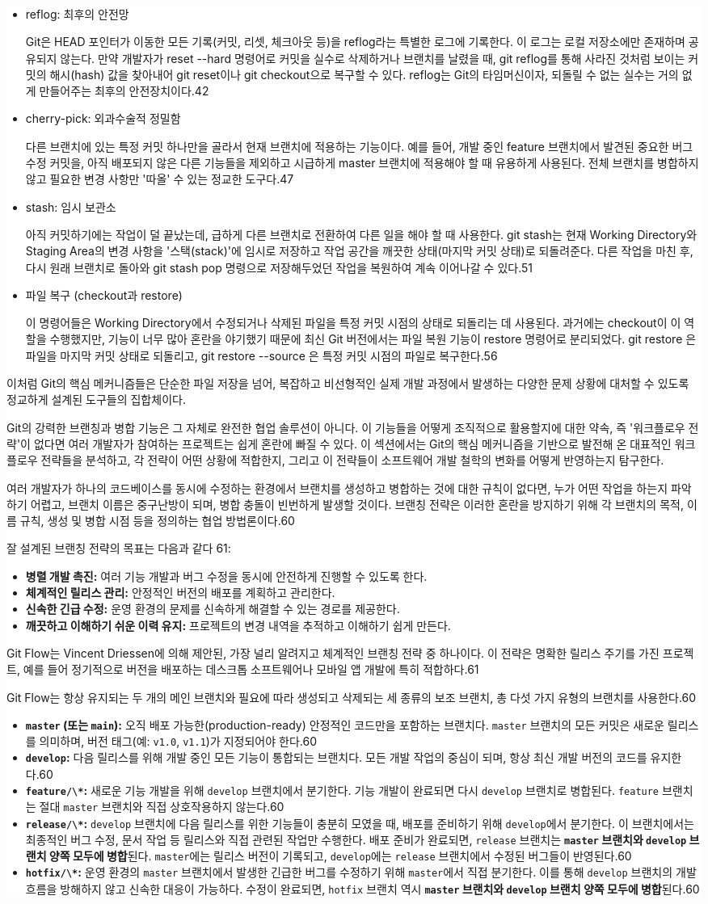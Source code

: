 - reflog: 최후의 안전망

  Git은 HEAD 포인터가 이동한 모든 기록(커밋, 리셋, 체크아웃 등)을 reflog라는 특별한 로그에 기록한다. 이 로그는 로컬 저장소에만 존재하며 공유되지 않는다. 만약 개발자가 reset --hard 명령어로 커밋을 실수로 삭제하거나 브랜치를 날렸을 때, git reflog를 통해 사라진 것처럼 보이는 커밋의 해시(hash) 값을 찾아내어 git reset이나 git checkout으로 복구할 수 있다. reflog는 Git의 타임머신이자, 되돌릴 수 없는 실수는 거의 없게 만들어주는 최후의 안전장치이다.42

- cherry-pick: 외과수술적 정밀함

  다른 브랜치에 있는 특정 커밋 하나만을 골라서 현재 브랜치에 적용하는 기능이다. 예를 들어, 개발 중인 feature 브랜치에서 발견된 중요한 버그 수정 커밋을, 아직 배포되지 않은 다른 기능들을 제외하고 시급하게 master 브랜치에 적용해야 할 때 유용하게 사용된다. 전체 브랜치를 병합하지 않고 필요한 변경 사항만 '따올' 수 있는 정교한 도구다.47

- stash: 임시 보관소

  아직 커밋하기에는 작업이 덜 끝났는데, 급하게 다른 브랜치로 전환하여 다른 일을 해야 할 때 사용한다. git stash는 현재 Working Directory와 Staging Area의 변경 사항을 '스택(stack)'에 임시로 저장하고 작업 공간을 깨끗한 상태(마지막 커밋 상태)로 되돌려준다. 다른 작업을 마친 후, 다시 원래 브랜치로 돌아와 git stash pop 명령으로 저장해두었던 작업을 복원하여 계속 이어나갈 수 있다.51

- 파일 복구 (checkout과 restore)

  이 명령어들은 Working Directory에서 수정되거나 삭제된 파일을 특정 커밋 시점의 상태로 되돌리는 데 사용된다. 과거에는 checkout이 이 역할을 수행했지만, 기능이 너무 많아 혼란을 야기했기 때문에 최신 Git 버전에서는 파일 복원 기능이 restore 명령어로 분리되었다. git restore <file>은 파일을 마지막 커밋 상태로 되돌리고, git restore --source <commit> <file>은 특정 커밋 시점의 파일로 복구한다.56

이처럼 Git의 핵심 메커니즘들은 단순한 파일 저장을 넘어, 복잡하고 비선형적인 실제 개발 과정에서 발생하는 다양한 문제 상황에 대처할 수 있도록 정교하게 설계된 도구들의 집합체이다.


Git의 강력한 브랜칭과 병합 기능은 그 자체로 완전한 협업 솔루션이 아니다. 이 기능들을 어떻게 조직적으로 활용할지에 대한 약속, 즉 '워크플로우 전략'이 없다면 여러 개발자가 참여하는 프로젝트는 쉽게 혼란에 빠질 수 있다. 이 섹션에서는 Git의 핵심 메커니즘을 기반으로 발전해 온 대표적인 워크플로우 전략들을 분석하고, 각 전략이 어떤 상황에 적합한지, 그리고 이 전략들이 소프트웨어 개발 철학의 변화를 어떻게 반영하는지 탐구한다.


여러 개발자가 하나의 코드베이스를 동시에 수정하는 환경에서 브랜치를 생성하고 병합하는 것에 대한 규칙이 없다면, 누가 어떤 작업을 하는지 파악하기 어렵고, 브랜치 이름은 중구난방이 되며, 병합 충돌이 빈번하게 발생할 것이다. 브랜칭 전략은 이러한 혼란을 방지하기 위해 각 브랜치의 목적, 이름 규칙, 생성 및 병합 시점 등을 정의하는 협업 방법론이다.60

잘 설계된 브랜칭 전략의 목표는 다음과 같다 61:

- **병렬 개발 촉진:** 여러 기능 개발과 버그 수정을 동시에 안전하게 진행할 수 있도록 한다.
- **체계적인 릴리스 관리:** 안정적인 버전의 배포를 계획하고 관리한다.
- **신속한 긴급 수정:** 운영 환경의 문제를 신속하게 해결할 수 있는 경로를 제공한다.
- **깨끗하고 이해하기 쉬운 이력 유지:** 프로젝트의 변경 내역을 추적하고 이해하기 쉽게 만든다.


Git Flow는 Vincent Driessen에 의해 제안된, 가장 널리 알려지고 체계적인 브랜칭 전략 중 하나이다. 이 전략은 명확한 릴리스 주기를 가진 프로젝트, 예를 들어 정기적으로 버전을 배포하는 데스크톱 소프트웨어나 모바일 앱 개발에 특히 적합하다.61

Git Flow는 항상 유지되는 두 개의 메인 브랜치와 필요에 따라 생성되고 삭제되는 세 종류의 보조 브랜치, 총 다섯 가지 유형의 브랜치를 사용한다.60

- **`master` (또는 `main`):** 오직 배포 가능한(production-ready) 안정적인 코드만을 포함하는 브랜치다. `master` 브랜치의 모든 커밋은 새로운 릴리스를 의미하며, 버전 태그(예: `v1.0`, `v1.1`)가 지정되어야 한다.60
- **`develop`:** 다음 릴리스를 위해 개발 중인 모든 기능이 통합되는 브랜치다. 모든 개발 작업의 중심이 되며, 항상 최신 개발 버전의 코드를 유지한다.60
- **`feature/\*`:** 새로운 기능 개발을 위해 `develop` 브랜치에서 분기한다. 기능 개발이 완료되면 다시 `develop` 브랜치로 병합된다. `feature` 브랜치는 절대 `master` 브랜치와 직접 상호작용하지 않는다.60
- **`release/\*`:** `develop` 브랜치에 다음 릴리스를 위한 기능들이 충분히 모였을 때, 배포를 준비하기 위해 `develop`에서 분기한다. 이 브랜치에서는 최종적인 버그 수정, 문서 작업 등 릴리스와 직접 관련된 작업만 수행한다. 배포 준비가 완료되면, `release` 브랜치는 **`master` 브랜치와 `develop` 브랜치 양쪽 모두에 병합**된다. `master`에는 릴리스 버전이 기록되고, `develop`에는 `release` 브랜치에서 수정된 버그들이 반영된다.60
- **`hotfix/\*`:** 운영 환경의 `master` 브랜치에서 발생한 긴급한 버그를 수정하기 위해 `master`에서 직접 분기한다. 이를 통해 `develop` 브랜치의 개발 흐름을 방해하지 않고 신속한 대응이 가능하다. 수정이 완료되면, `hotfix` 브랜치 역시 **`master` 브랜치와 `develop` 브랜치 양쪽 모두에 병합**된다.60
